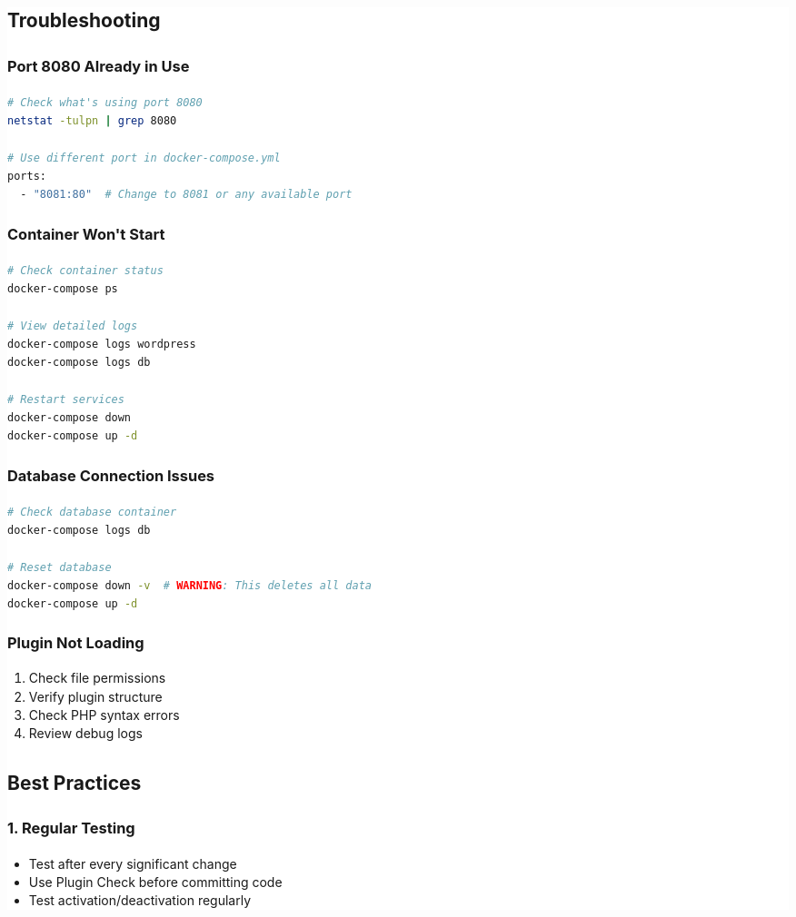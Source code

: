 ## Troubleshooting

### Port 8080 Already in Use

```bash
# Check what's using port 8080
netstat -tulpn | grep 8080

# Use different port in docker-compose.yml
ports:
  - "8081:80"  # Change to 8081 or any available port
```

### Container Won't Start

```bash
# Check container status
docker-compose ps

# View detailed logs
docker-compose logs wordpress
docker-compose logs db

# Restart services
docker-compose down
docker-compose up -d
```

### Database Connection Issues

```bash
# Check database container
docker-compose logs db

# Reset database
docker-compose down -v  # WARNING: This deletes all data
docker-compose up -d
```

### Plugin Not Loading

1. Check file permissions
2. Verify plugin structure
3. Check PHP syntax errors
4. Review debug logs

## Best Practices

### 1. Regular Testing

- Test after every significant change
- Use Plugin Check before committing code
- Test activation/deactivation regularly
